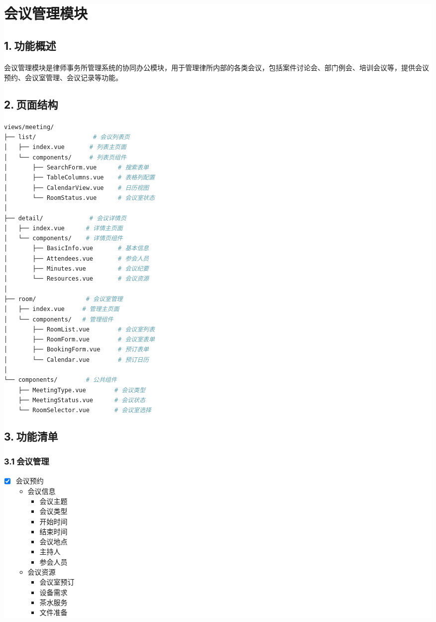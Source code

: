 # 会议管理模块

## 1. 功能概述

会议管理模块是律师事务所管理系统的协同办公模块，用于管理律所内部的各类会议，包括案件讨论会、部门例会、培训会议等，提供会议预约、会议室管理、会议记录等功能。

## 2. 页面结构

```bash
views/meeting/
├── list/                # 会议列表页
│   ├── index.vue       # 列表主页面
│   └── components/     # 列表页组件
│       ├── SearchForm.vue      # 搜索表单
│       ├── TableColumns.vue    # 表格列配置
│       ├── CalendarView.vue    # 日历视图
│       └── RoomStatus.vue      # 会议室状态
│
├── detail/             # 会议详情页
│   ├── index.vue      # 详情主页面
│   └── components/    # 详情页组件
│       ├── BasicInfo.vue       # 基本信息
│       ├── Attendees.vue       # 参会人员
│       ├── Minutes.vue         # 会议纪要
│       └── Resources.vue       # 会议资源
│
├── room/              # 会议室管理
│   ├── index.vue     # 管理主页面
│   └── components/   # 管理组件
│       ├── RoomList.vue        # 会议室列表
│       ├── RoomForm.vue        # 会议室表单
│       ├── BookingForm.vue     # 预订表单
│       └── Calendar.vue        # 预订日历
│
└── components/        # 公共组件
    ├── MeetingType.vue        # 会议类型
    ├── MeetingStatus.vue      # 会议状态
    └── RoomSelector.vue       # 会议室选择
```

## 3. 功能清单

### 3.1 会议管理
- [x] 会议预约
  - 会议信息
    - 会议主题
    - 会议类型
    - 开始时间
    - 结束时间
    - 会议地点
    - 主持人
    - 参会人员
  - 会议资源
    - 会议室预订
    - 设备需求
    - 茶水服务
    - 文件准备
  